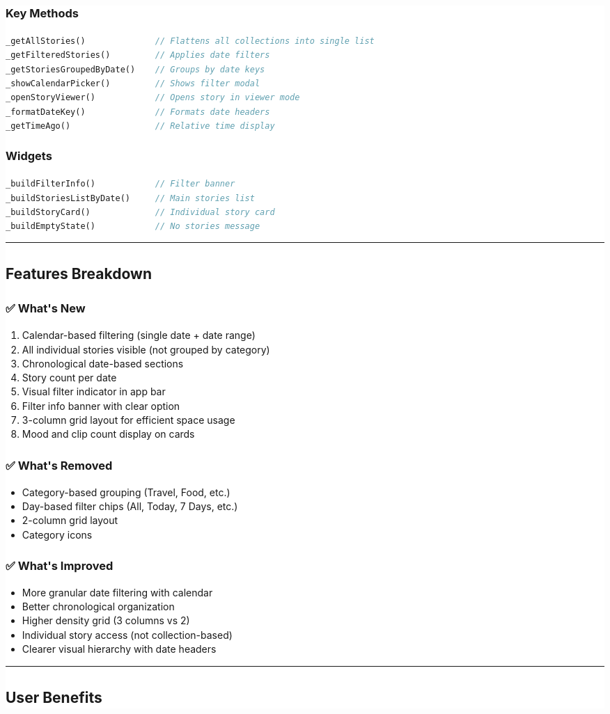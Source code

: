 ### Key Methods
```dart
_getAllStories()              // Flattens all collections into single list
_getFilteredStories()         // Applies date filters
_getStoriesGroupedByDate()    // Groups by date keys
_showCalendarPicker()         // Shows filter modal
_openStoryViewer()            // Opens story in viewer mode
_formatDateKey()              // Formats date headers
_getTimeAgo()                 // Relative time display
```

### Widgets
```dart
_buildFilterInfo()            // Filter banner
_buildStoriesListByDate()     // Main stories list
_buildStoryCard()             // Individual story card
_buildEmptyState()            // No stories message
```

---

## Features Breakdown

### ✅ What's New
1. Calendar-based filtering (single date + date range)
2. All individual stories visible (not grouped by category)
3. Chronological date-based sections
4. Story count per date
5. Visual filter indicator in app bar
6. Filter info banner with clear option
7. 3-column grid layout for efficient space usage
8. Mood and clip count display on cards

### ✅ What's Removed
- Category-based grouping (Travel, Food, etc.)
- Day-based filter chips (All, Today, 7 Days, etc.)
- 2-column grid layout
- Category icons

### ✅ What's Improved
- More granular date filtering with calendar
- Better chronological organization
- Higher density grid (3 columns vs 2)
- Individual story access (not collection-based)
- Clearer visual hierarchy with date headers

---

## User Benefits
